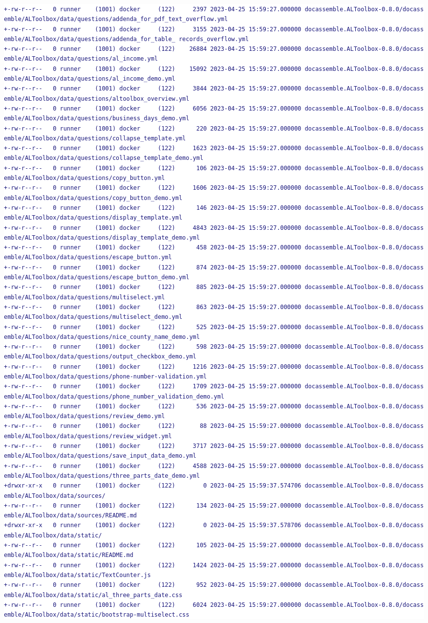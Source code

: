 ```diff
+-rw-r--r--   0 runner    (1001) docker     (122)     2397 2023-04-25 15:59:27.000000 docassemble.ALToolbox-0.8.0/docassemble/ALToolbox/data/questions/addenda_for_pdf_text_overflow.yml
+-rw-r--r--   0 runner    (1001) docker     (122)     3155 2023-04-25 15:59:27.000000 docassemble.ALToolbox-0.8.0/docassemble/ALToolbox/data/questions/addenda_for_table_ records_overflow.yml
+-rw-r--r--   0 runner    (1001) docker     (122)    26884 2023-04-25 15:59:27.000000 docassemble.ALToolbox-0.8.0/docassemble/ALToolbox/data/questions/al_income.yml
+-rw-r--r--   0 runner    (1001) docker     (122)    15092 2023-04-25 15:59:27.000000 docassemble.ALToolbox-0.8.0/docassemble/ALToolbox/data/questions/al_income_demo.yml
+-rw-r--r--   0 runner    (1001) docker     (122)     3844 2023-04-25 15:59:27.000000 docassemble.ALToolbox-0.8.0/docassemble/ALToolbox/data/questions/altoolbox_overview.yml
+-rw-r--r--   0 runner    (1001) docker     (122)     6056 2023-04-25 15:59:27.000000 docassemble.ALToolbox-0.8.0/docassemble/ALToolbox/data/questions/business_days_demo.yml
+-rw-r--r--   0 runner    (1001) docker     (122)      220 2023-04-25 15:59:27.000000 docassemble.ALToolbox-0.8.0/docassemble/ALToolbox/data/questions/collapse_template.yml
+-rw-r--r--   0 runner    (1001) docker     (122)     1623 2023-04-25 15:59:27.000000 docassemble.ALToolbox-0.8.0/docassemble/ALToolbox/data/questions/collapse_template_demo.yml
+-rw-r--r--   0 runner    (1001) docker     (122)      106 2023-04-25 15:59:27.000000 docassemble.ALToolbox-0.8.0/docassemble/ALToolbox/data/questions/copy_button.yml
+-rw-r--r--   0 runner    (1001) docker     (122)     1606 2023-04-25 15:59:27.000000 docassemble.ALToolbox-0.8.0/docassemble/ALToolbox/data/questions/copy_button_demo.yml
+-rw-r--r--   0 runner    (1001) docker     (122)      146 2023-04-25 15:59:27.000000 docassemble.ALToolbox-0.8.0/docassemble/ALToolbox/data/questions/display_template.yml
+-rw-r--r--   0 runner    (1001) docker     (122)     4843 2023-04-25 15:59:27.000000 docassemble.ALToolbox-0.8.0/docassemble/ALToolbox/data/questions/display_template_demo.yml
+-rw-r--r--   0 runner    (1001) docker     (122)      458 2023-04-25 15:59:27.000000 docassemble.ALToolbox-0.8.0/docassemble/ALToolbox/data/questions/escape_button.yml
+-rw-r--r--   0 runner    (1001) docker     (122)      874 2023-04-25 15:59:27.000000 docassemble.ALToolbox-0.8.0/docassemble/ALToolbox/data/questions/escape_button_demo.yml
+-rw-r--r--   0 runner    (1001) docker     (122)      885 2023-04-25 15:59:27.000000 docassemble.ALToolbox-0.8.0/docassemble/ALToolbox/data/questions/multiselect.yml
+-rw-r--r--   0 runner    (1001) docker     (122)      863 2023-04-25 15:59:27.000000 docassemble.ALToolbox-0.8.0/docassemble/ALToolbox/data/questions/multiselect_demo.yml
+-rw-r--r--   0 runner    (1001) docker     (122)      525 2023-04-25 15:59:27.000000 docassemble.ALToolbox-0.8.0/docassemble/ALToolbox/data/questions/nice_county_name_demo.yml
+-rw-r--r--   0 runner    (1001) docker     (122)      598 2023-04-25 15:59:27.000000 docassemble.ALToolbox-0.8.0/docassemble/ALToolbox/data/questions/output_checkbox_demo.yml
+-rw-r--r--   0 runner    (1001) docker     (122)     1216 2023-04-25 15:59:27.000000 docassemble.ALToolbox-0.8.0/docassemble/ALToolbox/data/questions/phone-number-validation.yml
+-rw-r--r--   0 runner    (1001) docker     (122)     1709 2023-04-25 15:59:27.000000 docassemble.ALToolbox-0.8.0/docassemble/ALToolbox/data/questions/phone_number_validation_demo.yml
+-rw-r--r--   0 runner    (1001) docker     (122)      536 2023-04-25 15:59:27.000000 docassemble.ALToolbox-0.8.0/docassemble/ALToolbox/data/questions/review_demo.yml
+-rw-r--r--   0 runner    (1001) docker     (122)       88 2023-04-25 15:59:27.000000 docassemble.ALToolbox-0.8.0/docassemble/ALToolbox/data/questions/review_widget.yml
+-rw-r--r--   0 runner    (1001) docker     (122)     3717 2023-04-25 15:59:27.000000 docassemble.ALToolbox-0.8.0/docassemble/ALToolbox/data/questions/save_input_data_demo.yml
+-rw-r--r--   0 runner    (1001) docker     (122)     4588 2023-04-25 15:59:27.000000 docassemble.ALToolbox-0.8.0/docassemble/ALToolbox/data/questions/three_parts_date_demo.yml
+drwxr-xr-x   0 runner    (1001) docker     (122)        0 2023-04-25 15:59:37.574706 docassemble.ALToolbox-0.8.0/docassemble/ALToolbox/data/sources/
+-rw-r--r--   0 runner    (1001) docker     (122)      134 2023-04-25 15:59:27.000000 docassemble.ALToolbox-0.8.0/docassemble/ALToolbox/data/sources/README.md
+drwxr-xr-x   0 runner    (1001) docker     (122)        0 2023-04-25 15:59:37.578706 docassemble.ALToolbox-0.8.0/docassemble/ALToolbox/data/static/
+-rw-r--r--   0 runner    (1001) docker     (122)      105 2023-04-25 15:59:27.000000 docassemble.ALToolbox-0.8.0/docassemble/ALToolbox/data/static/README.md
+-rw-r--r--   0 runner    (1001) docker     (122)     1424 2023-04-25 15:59:27.000000 docassemble.ALToolbox-0.8.0/docassemble/ALToolbox/data/static/TextCounter.js
+-rw-r--r--   0 runner    (1001) docker     (122)      952 2023-04-25 15:59:27.000000 docassemble.ALToolbox-0.8.0/docassemble/ALToolbox/data/static/al_three_parts_date.css
+-rw-r--r--   0 runner    (1001) docker     (122)     6024 2023-04-25 15:59:27.000000 docassemble.ALToolbox-0.8.0/docassemble/ALToolbox/data/static/bootstrap-multiselect.css
```